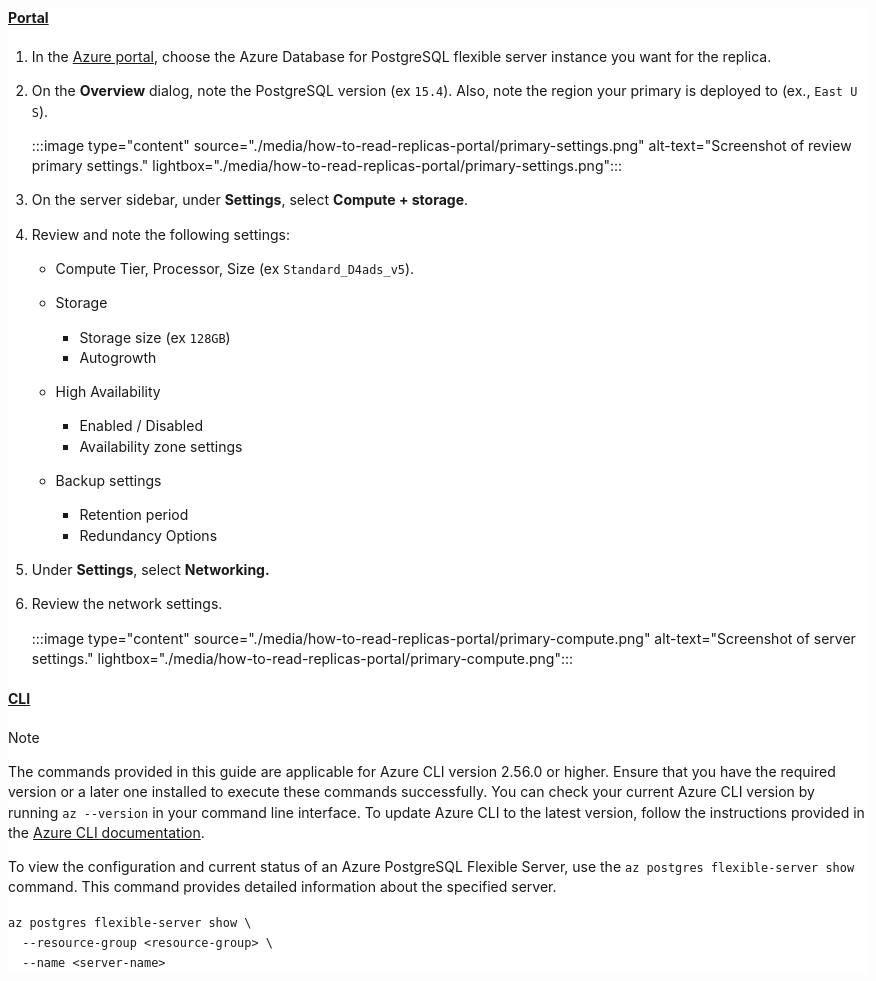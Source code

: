 
#### [Portal](#tab/portal)

1.  In the [Azure portal](https://portal.azure.com/), choose the Azure Database for PostgreSQL flexible server instance you want for the replica.

2.  On the **Overview** dialog, note the PostgreSQL version (ex `15.4`). Also, note the region your primary is deployed to (ex., `East US`).

    :::image type="content" source="./media/how-to-read-replicas-portal/primary-settings.png" alt-text="Screenshot of review primary settings." lightbox="./media/how-to-read-replicas-portal/primary-settings.png":::

3.  On the server sidebar, under **Settings**, select **Compute + storage**.

4.  Review and note the following settings:

      - Compute Tier, Processor, Size (ex `Standard_D4ads_v5`).
    
      - Storage
        - Storage size (ex `128GB`)
        - Autogrowth
    
      - High Availability
        - Enabled / Disabled
        - Availability zone settings
    
      - Backup settings
        - Retention period
        - Redundancy Options

5.  Under **Settings**, select **Networking.**

6. Review the network settings.

      :::image type="content" source="./media/how-to-read-replicas-portal/primary-compute.png" alt-text="Screenshot of server settings." lightbox="./media/how-to-read-replicas-portal/primary-compute.png":::

#### [CLI](#tab/cli)

> [!NOTE]  
> The commands provided in this guide are applicable for Azure CLI version 2.56.0 or higher. Ensure that you have the required version or a later one installed to execute these commands successfully. You can check your current Azure CLI version by running `az --version` in your command line interface. To update Azure CLI to the latest version, follow the instructions provided in the [Azure CLI documentation](/cli/azure/update-azure-cli).


To view the configuration and current status of an Azure PostgreSQL Flexible Server, use the `az postgres flexible-server show` command. This command provides detailed information about the specified server.

```azurecli-interactive
az postgres flexible-server show \
  --resource-group <resource-group> \
  --name <server-name>
```
